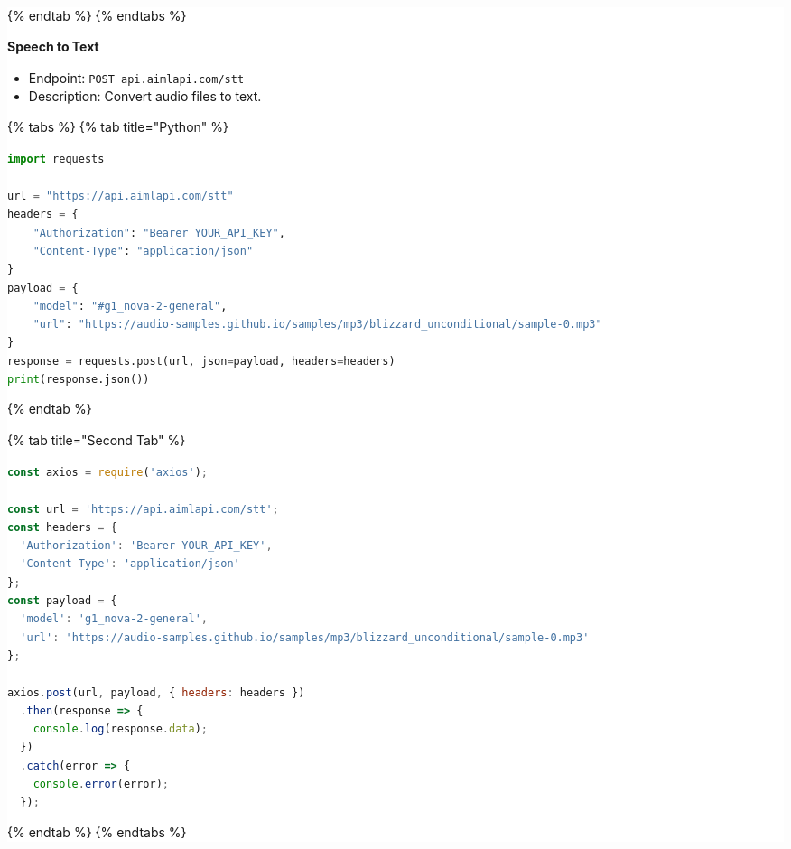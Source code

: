 ```javascript
```
{% endtab %}
{% endtabs %}

**Speech to Text**

* Endpoint: `POST api.aimlapi.com/stt`
* Description: Convert audio files to text.

{% tabs %}
{% tab title="Python" %}
```python
import requests

url = "https://api.aimlapi.com/stt"
headers = {
    "Authorization": "Bearer YOUR_API_KEY",
    "Content-Type": "application/json"
}
payload = {
    "model": "#g1_nova-2-general",
    "url": "https://audio-samples.github.io/samples/mp3/blizzard_unconditional/sample-0.mp3"
}
response = requests.post(url, json=payload, headers=headers)
print(response.json())
```
{% endtab %}

{% tab title="Second Tab" %}
```javascript
const axios = require('axios');

const url = 'https://api.aimlapi.com/stt';
const headers = {
  'Authorization': 'Bearer YOUR_API_KEY',
  'Content-Type': 'application/json'
};
const payload = {
  'model': 'g1_nova-2-general',
  'url': 'https://audio-samples.github.io/samples/mp3/blizzard_unconditional/sample-0.mp3'
};

axios.post(url, payload, { headers: headers })
  .then(response => {
    console.log(response.data);
  })
  .catch(error => {
    console.error(error);
  });
```
{% endtab %}
{% endtabs %}
